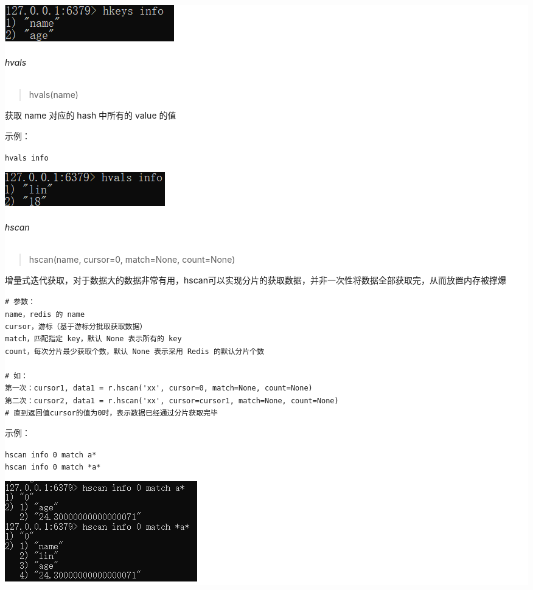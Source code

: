 ![image-20200716220336671](.assets/image-20200716220336671.png)



###### hvals

> hvals(name)

获取 name 对应的 hash 中所有的 value 的值

示例：

```shell
hvals info
```

![image-20200716220400820](.assets/image-20200716220400820.png)



###### hscan

> hscan(name, cursor=0, match=None, count=None)

增量式迭代获取，对于数据大的数据非常有用，hscan可以实现分片的获取数据，并非一次性将数据全部获取完，从而放置内存被撑爆

```shell
# 参数：
name，redis 的 name
cursor，游标（基于游标分批取获取数据）
match，匹配指定 key，默认 None 表示所有的 key
count，每次分片最少获取个数，默认 None 表示采用 Redis 的默认分片个数
 
# 如：
第一次：cursor1, data1 = r.hscan('xx', cursor=0, match=None, count=None)
第二次：cursor2, data1 = r.hscan('xx', cursor=cursor1, match=None, count=None)
# 直到返回值cursor的值为0时，表示数据已经通过分片获取完毕
```

示例：

```shell
hscan info 0 match a*
hscan info 0 match *a*
```

![image-20200716222108912](.assets/image-20200716222108912.png)
